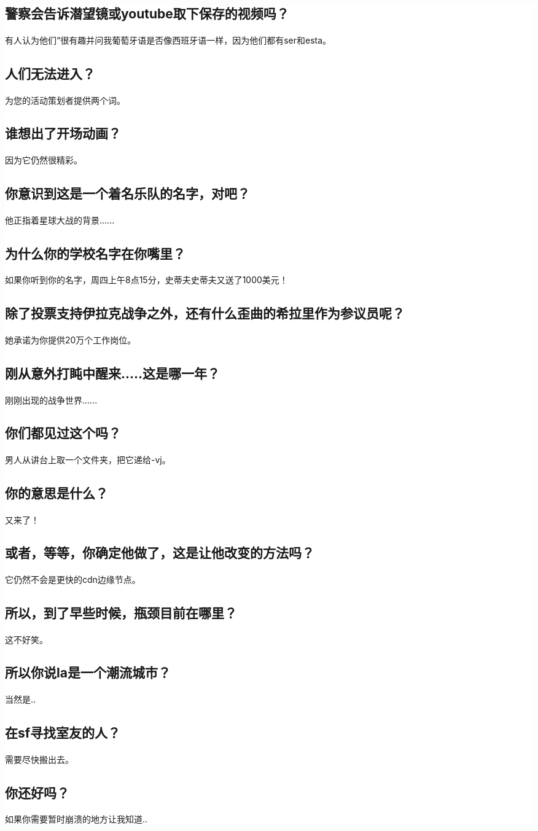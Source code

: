 ## 警察会告诉潜望镜或youtube取下保存的视频吗？
有人认为他们“很有趣并问我葡萄牙语是否像西班牙语一样，因为他们都有ser和esta。

## 人们无法进入？
为您的活动策划者提供两个词。

## 谁想出了开场动画？
因为它仍然很精彩。

## 你意识到这是一个着名乐队的名字，对吧？
他正指着星球大战的背景......

## 为什么你的学校名字在你嘴里？
如果你听到你的名字，周四上午8点15分，史蒂夫史蒂夫又送了1000美元！

## 除了投票支持伊拉克战争之外，还有什么歪曲的希拉里作为参议员呢？
她承诺为你提供20万个工作岗位。

## 刚从意外打盹中醒来.....这是哪一年？
刚刚出现的战争世界......

## 你们都见过这个吗？
男人从讲台上取一个文件夹，把它递给-vj。

## 你的意思是什么？
又来了！

## 或者，等等，你确定他做了，这是让他改变的方法吗？
它仍然不会是更快的cdn边缘节点。

## 所以，到了早些时候，瓶颈目前在哪里？
这不好笑。

## 所以你说la是一个潮流城市？
当然是..

## 在sf寻找室友的人？
需要尽快搬出去。

##  你还好吗？
如果你需要暂时崩溃的地方让我知道..
